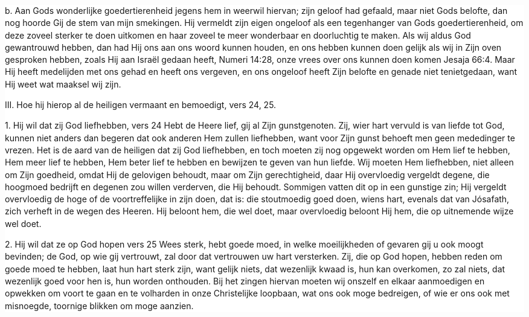 b. Aan Gods wonderlijke goedertierenheid jegens hem in weerwil hiervan; zijn geloof had gefaald, maar niet Gods belofte, dan nog hoorde Gij de stem van mijn smekingen. Hij vermeldt zijn eigen ongeloof als een tegenhanger van Gods goedertierenheid, om deze zoveel sterker te doen uitkomen en haar zoveel te meer wonderbaar en doorluchtig te maken. Als wij aldus God gewantrouwd hebben, dan had Hij ons aan ons woord kunnen houden, en ons hebben kunnen doen gelijk als wij in Zijn oven gesproken hebben, zoals Hij aan Israël gedaan heeft, Numeri 14:28, onze vrees over ons kunnen doen komen Jesaja 66:4. Maar Hij heeft medelijden met ons gehad en heeft ons vergeven, en ons ongeloof heeft Zijn belofte en genade niet tenietgedaan, want Hij weet wat maaksel wij zijn.

III. Hoe hij hierop al de heiligen vermaant en bemoedigt, vers 24, 25.

1\. Hij wil dat zij God liefhebben, vers 24 Hebt de Heere lief, gij al Zijn gunstgenoten. Zij, wier hart vervuld is van liefde tot God, kunnen niet anders dan begeren dat ook anderen Hem zullen liefhebben, want voor Zijn gunst behoeft men geen mededinger te vrezen. Het is de aard van de heiligen dat zij God liefhebben, en toch moeten zij nog opgewekt worden om Hem lief te hebben, Hem meer lief te hebben, Hem beter lief te hebben en bewijzen te geven van hun liefde. Wij moeten Hem liefhebben, niet alleen om Zijn goedheid, omdat Hij de gelovigen behoudt, maar om Zijn gerechtigheid, daar Hij overvloedig vergeldt degene, die hoogmoed bedrijft en degenen zou willen verderven, die Hij behoudt. Sommigen vatten dit op in een gunstige zin; Hij vergeldt overvloedig de hoge of de voortreffelijke in zijn doen, dat is: die stoutmoedig goed doen, wiens hart, evenals dat van Jósafath, zich verheft in de wegen des Heeren. Hij beloont hem, die wel doet, maar overvloedig beloont Hij hem, die op uitnemende wijze wel doet.

2\. Hij wil dat ze op God hopen vers 25 Wees sterk, hebt goede moed, in welke moeilijkheden of gevaren gij u ook moogt bevinden; de God, op wie gij vertrouwt, zal door dat vertrouwen uw hart versterken. Zij, die op God hopen, hebben reden om goede moed te hebben, laat hun hart sterk zijn, want gelijk niets, dat wezenlijk kwaad is, hun kan overkomen, zo zal niets, dat wezenlijk goed voor hen is, hun worden onthouden. Bij het zingen hiervan moeten wij onszelf en elkaar aanmoedigen en opwekken om voort te gaan en te volharden in onze Christelijke loopbaan, wat ons ook moge bedreigen, of wie er ons ook met misnoegde, toornige blikken om moge aanzien.
